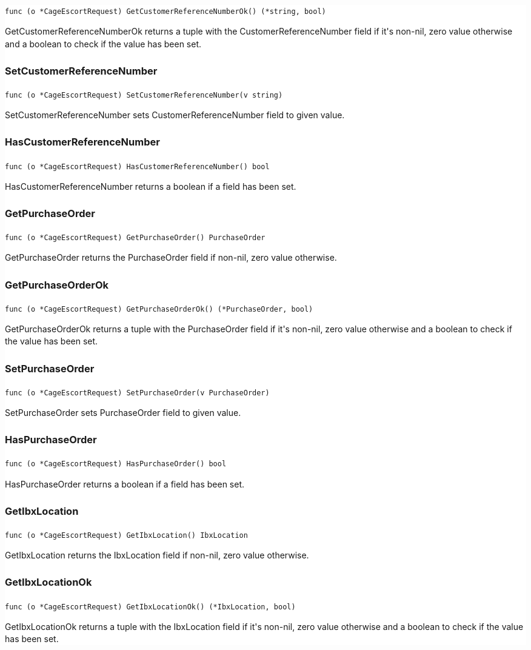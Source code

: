 `func (o *CageEscortRequest) GetCustomerReferenceNumberOk() (*string, bool)`

GetCustomerReferenceNumberOk returns a tuple with the CustomerReferenceNumber field if it's non-nil, zero value otherwise
and a boolean to check if the value has been set.

### SetCustomerReferenceNumber

`func (o *CageEscortRequest) SetCustomerReferenceNumber(v string)`

SetCustomerReferenceNumber sets CustomerReferenceNumber field to given value.

### HasCustomerReferenceNumber

`func (o *CageEscortRequest) HasCustomerReferenceNumber() bool`

HasCustomerReferenceNumber returns a boolean if a field has been set.

### GetPurchaseOrder

`func (o *CageEscortRequest) GetPurchaseOrder() PurchaseOrder`

GetPurchaseOrder returns the PurchaseOrder field if non-nil, zero value otherwise.

### GetPurchaseOrderOk

`func (o *CageEscortRequest) GetPurchaseOrderOk() (*PurchaseOrder, bool)`

GetPurchaseOrderOk returns a tuple with the PurchaseOrder field if it's non-nil, zero value otherwise
and a boolean to check if the value has been set.

### SetPurchaseOrder

`func (o *CageEscortRequest) SetPurchaseOrder(v PurchaseOrder)`

SetPurchaseOrder sets PurchaseOrder field to given value.

### HasPurchaseOrder

`func (o *CageEscortRequest) HasPurchaseOrder() bool`

HasPurchaseOrder returns a boolean if a field has been set.

### GetIbxLocation

`func (o *CageEscortRequest) GetIbxLocation() IbxLocation`

GetIbxLocation returns the IbxLocation field if non-nil, zero value otherwise.

### GetIbxLocationOk

`func (o *CageEscortRequest) GetIbxLocationOk() (*IbxLocation, bool)`

GetIbxLocationOk returns a tuple with the IbxLocation field if it's non-nil, zero value otherwise
and a boolean to check if the value has been set.
